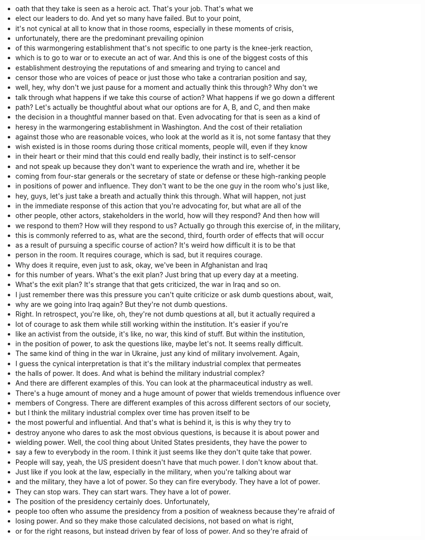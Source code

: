 *  oath that they take is seen as a heroic act. That's your job. That's what we
*  elect our leaders to do. And yet so many have failed. But to your point,
*  it's not cynical at all to know that in those rooms, especially in these moments of crisis,
*  unfortunately, there are the predominant prevailing opinion
*  of this warmongering establishment that's not specific to one party is the knee-jerk reaction,
*  which is to go to war or to execute an act of war. And this is one of the biggest costs of this
*  establishment destroying the reputations of and smearing and trying to cancel and
*  censor those who are voices of peace or just those who take a contrarian position and say,
*  well, hey, why don't we just pause for a moment and actually think this through? Why don't we
*  talk through what happens if we take this course of action? What happens if we go down a different
*  path? Let's actually be thoughtful about what our options are for A, B, and C, and then make
*  the decision in a thoughtful manner based on that. Even advocating for that is seen as a kind of
*  heresy in the warmongering establishment in Washington. And the cost of their retaliation
*  against those who are reasonable voices, who look at the world as it is, not some fantasy that they
*  wish existed is in those rooms during those critical moments, people will, even if they know
*  in their heart or their mind that this could end really badly, their instinct is to self-censor
*  and not speak up because they don't want to experience the wrath and ire, whether it be
*  coming from four-star generals or the secretary of state or defense or these high-ranking people
*  in positions of power and influence. They don't want to be the one guy in the room who's just like,
*  hey, guys, let's just take a breath and actually think this through. What will happen, not just
*  in the immediate response of this action that you're advocating for, but what are all of the
*  other people, other actors, stakeholders in the world, how will they respond? And then how will
*  we respond to them? How will they respond to us? Actually go through this exercise of, in the military,
*  this is commonly referred to as, what are the second, third, fourth order of effects that will occur
*  as a result of pursuing a specific course of action? It's weird how difficult it is to be that
*  person in the room. It requires courage, which is sad, but it requires courage.
*  Why does it require, even just to ask, okay, we've been in Afghanistan and Iraq
*  for this number of years. What's the exit plan? Just bring that up every day at a meeting.
*  What's the exit plan? It's strange that that gets criticized, the war in Iraq and so on.
*  I just remember there was this pressure you can't quite criticize or ask dumb questions about, wait,
*  why are we going into Iraq again? But they're not dumb questions.
*  Right. In retrospect, you're like, oh, they're not dumb questions at all, but it actually required a
*  lot of courage to ask them while still working within the institution. It's easier if you're
*  like an activist from the outside, it's like, no war, this kind of stuff. But within the institution,
*  in the position of power, to ask the questions like, maybe let's not. It seems really difficult.
*  The same kind of thing in the war in Ukraine, just any kind of military involvement. Again,
*  I guess the cynical interpretation is that it's the military industrial complex that permeates
*  the halls of power. It does. And what is behind the military industrial complex?
*  And there are different examples of this. You can look at the pharmaceutical industry as well.
*  There's a huge amount of money and a huge amount of power that wields tremendous influence over
*  members of Congress. There are different examples of this across different sectors of our society,
*  but I think the military industrial complex over time has proven itself to be
*  the most powerful and influential. And that's what is behind it, is this is why they try to
*  destroy anyone who dares to ask the most obvious questions, is because it is about power and
*  wielding power. Well, the cool thing about United States presidents, they have the power to
*  say a few to everybody in the room. I think it just seems like they don't quite take that power.
*  People will say, yeah, the US president doesn't have that much power. I don't know about that.
*  Just like if you look at the law, especially in the military, when you're talking about war
*  and the military, they have a lot of power. So they can fire everybody. They have a lot of power.
*  They can stop wars. They can start wars. They have a lot of power.
*  The position of the presidency certainly does. Unfortunately,
*  people too often who assume the presidency from a position of weakness because they're afraid of
*  losing power. And so they make those calculated decisions, not based on what is right,
*  or for the right reasons, but instead driven by fear of loss of power. And so they're afraid of